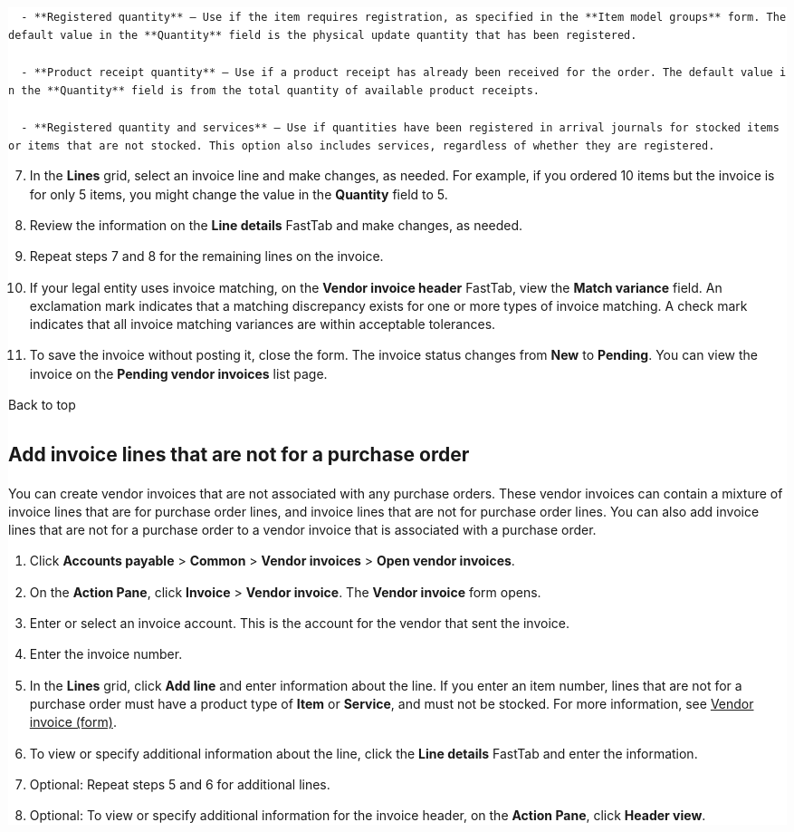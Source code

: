       - **Registered quantity** – Use if the item requires registration, as specified in the **Item model groups** form. The default value in the **Quantity** field is the physical update quantity that has been registered.
    
      - **Product receipt quantity** – Use if a product receipt has already been received for the order. The default value in the **Quantity** field is from the total quantity of available product receipts.
    
      - **Registered quantity and services** – Use if quantities have been registered in arrival journals for stocked items or items that are not stocked. This option also includes services, regardless of whether they are registered.

7.  In the **Lines** grid, select an invoice line and make changes, as needed. For example, if you ordered 10 items but the invoice is for only 5 items, you might change the value in the **Quantity** field to 5.

8.  Review the information on the **Line details** FastTab and make changes, as needed.

9.  Repeat steps 7 and 8 for the remaining lines on the invoice.

10. If your legal entity uses invoice matching, on the **Vendor invoice header** FastTab, view the **Match variance** field. An exclamation mark indicates that a matching discrepancy exists for one or more types of invoice matching. A check mark indicates that all invoice matching variances are within acceptable tolerances.

11. To save the invoice without posting it, close the form. The invoice status changes from **New** to **Pending**. You can view the invoice on the **Pending vendor invoices** list page.

Back to top

## Add invoice lines that are not for a purchase order

You can create vendor invoices that are not associated with any purchase orders. These vendor invoices can contain a mixture of invoice lines that are for purchase order lines, and invoice lines that are not for purchase order lines. You can also add invoice lines that are not for a purchase order to a vendor invoice that is associated with a purchase order.

1.  Click **Accounts payable** \> **Common** \> **Vendor invoices** \> **Open vendor invoices**.

2.  On the **Action Pane**, click **Invoice** \> **Vendor invoice**. The **Vendor invoice** form opens.

3.  Enter or select an invoice account. This is the account for the vendor that sent the invoice.

4.  Enter the invoice number.

5.  In the **Lines** grid, click **Add line** and enter information about the line. If you enter an item number, lines that are not for a purchase order must have a product type of **Item** or **Service**, and must not be stocked. For more information, see [Vendor invoice (form)](https://technet.microsoft.com/en-us/library/hh209644\(v=ax.60\)).

6.  To view or specify additional information about the line, click the **Line details** FastTab and enter the information.

7.  Optional: Repeat steps 5 and 6 for additional lines.

8.  Optional: To view or specify additional information for the invoice header, on the **Action Pane**, click **Header view**.
